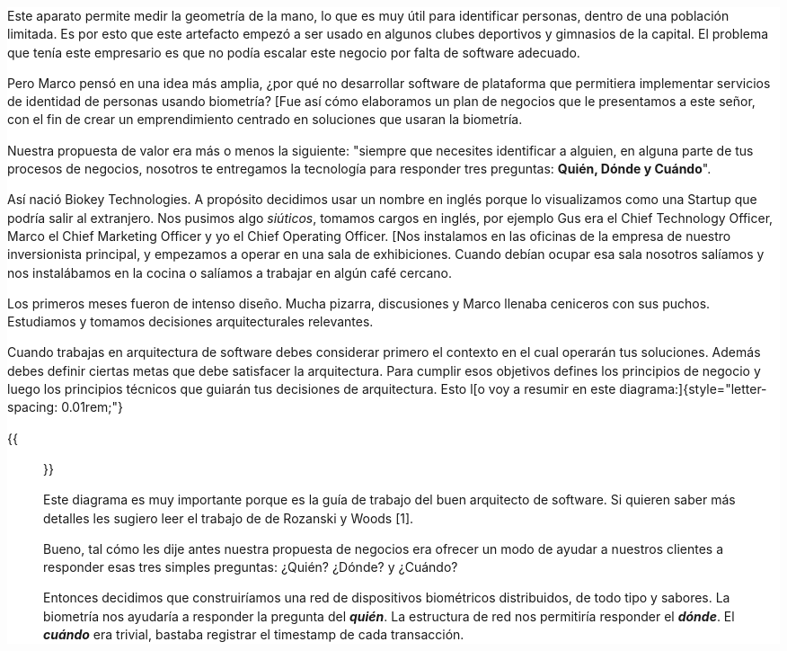 Este aparato permite medir la geometría de la mano, lo que es muy útil
para identificar personas, dentro de una población limitada. Es por esto
que este artefacto empezó a ser usado en algunos clubes deportivos y
gimnasios de la capital. El problema que tenía este empresario es que no
podía escalar este negocio por falta de software adecuado.


Pero Marco pensó en una idea más amplia, ¿por qué no desarrollar
software de plataforma que permitiera implementar servicios de identidad
de personas usando biometría? [Fue así cómo elaboramos un plan de
negocios que le presentamos a este señor, con el fin de crear un
emprendimiento centrado en soluciones que usaran la
biometría.


Nuestra propuesta de valor era más o menos la siguiente: "siempre que
necesites identificar a alguien, en alguna parte de tus procesos de
negocios, nosotros te entregamos la tecnología para responder tres
preguntas: **Quién, Dónde y Cuándo**".


Así nació Biokey Technologies. A propósito decidimos usar un nombre en
inglés porque lo visualizamos como una Startup que podría salir al
extranjero. Nos pusimos algo *siúticos*, tomamos cargos en inglés, por
ejemplo Gus era el Chief Technology Officer, Marco el Chief Marketing
Officer y yo el Chief Operating Officer. [Nos instalamos en las oficinas
de la empresa de nuestro inversionista principal, y empezamos a operar
en una sala de exhibiciones. Cuando debían ocupar esa sala nosotros
salíamos y nos instalábamos en la cocina o salíamos a trabajar en algún
café cercano.

Los primeros meses fueron de intenso diseño. Mucha pizarra, discusiones
y Marco llenaba ceniceros con sus puchos. Estudiamos y tomamos
decisiones arquitecturales
relevantes.


Cuando trabajas en arquitectura de software debes considerar primero el
contexto en el cual operarán tus soluciones. Además debes definir
ciertas metas que debe satisfacer la arquitectura. Para cumplir esos
objetivos defines los principios de negocio y luego los principios
técnicos que guiarán tus decisiones de arquitectura. Esto l[o voy a
resumir en este diagrama:]{style="letter-spacing: 0.01rem;"}

{{<figure src="https://d2dspjyoh5c79p.cloudfront.net/261bfa22-5f0a-11e9-8e69-21c4c306beae-aa9f18b7" caption="El proceso para tomar decisiones en una arquitectura de software">}}

Este diagrama es muy importante porque es la guía de trabajo del buen
arquitecto de software. Si quieren saber más detalles les sugiero leer
el trabajo de de Rozanski y Woods [1].

Bueno, tal cómo les dije antes nuestra propuesta de negocios era ofrecer
un modo de ayudar a nuestros clientes a responder esas tres simples
preguntas: ¿Quién? ¿Dónde? y ¿Cuándo?


Entonces decidimos que construiríamos una red de dispositivos
biométricos distribuidos, de todo tipo y sabores. La biometría nos
ayudaría a responder la pregunta del ***quién***. La estructura de red
nos permitiría responder el ***dónde***. El ***cuándo*** era trivial,
bastaba registrar el timestamp de cada
transacción.
